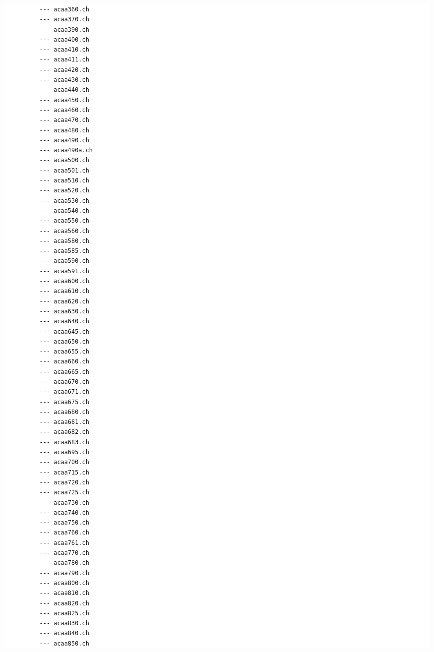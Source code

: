               --- acaa360.ch
              --- acaa370.ch
              --- acaa390.ch
              --- acaa400.ch
              --- acaa410.ch
              --- acaa411.ch
              --- acaa420.ch
              --- acaa430.ch
              --- acaa440.ch
              --- acaa450.ch
              --- acaa460.ch
              --- acaa470.ch
              --- acaa480.ch
              --- acaa490.ch
              --- acaa490a.ch
              --- acaa500.ch
              --- acaa501.ch
              --- acaa510.ch
              --- acaa520.ch
              --- acaa530.ch
              --- acaa540.ch
              --- acaa550.ch
              --- acaa560.ch
              --- acaa580.ch
              --- acaa585.ch
              --- acaa590.ch
              --- acaa591.ch
              --- acaa600.ch
              --- acaa610.ch
              --- acaa620.ch
              --- acaa630.ch
              --- acaa640.ch
              --- acaa645.ch
              --- acaa650.ch
              --- acaa655.ch
              --- acaa660.ch
              --- acaa665.ch
              --- acaa670.ch
              --- acaa671.ch
              --- acaa675.ch
              --- acaa680.ch
              --- acaa681.ch
              --- acaa682.ch
              --- acaa683.ch
              --- acaa695.ch
              --- acaa700.ch
              --- acaa715.ch
              --- acaa720.ch
              --- acaa725.ch
              --- acaa730.ch
              --- acaa740.ch
              --- acaa750.ch
              --- acaa760.ch
              --- acaa761.ch
              --- acaa770.ch
              --- acaa780.ch
              --- acaa790.ch
              --- acaa800.ch
              --- acaa810.ch
              --- acaa820.ch
              --- acaa825.ch
              --- acaa830.ch
              --- acaa840.ch
              --- acaa850.ch